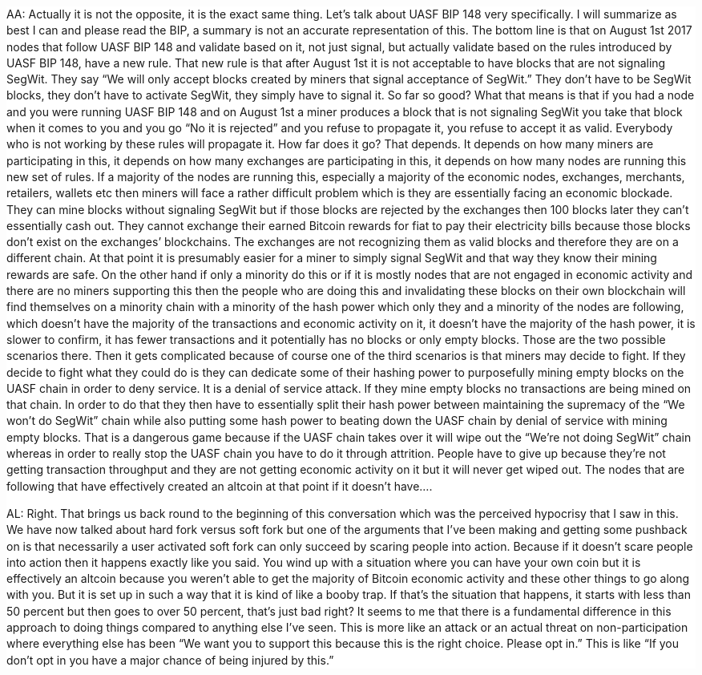 AA: Actually it is not the opposite, it is the exact same thing. Let’s talk about UASF BIP 148 very specifically. I will summarize as best I can and please read the BIP, a summary is not an accurate representation of this. The bottom line is that on August 1st 2017 nodes that follow UASF BIP 148 and validate based on it, not just signal, but actually validate based on the rules introduced by UASF BIP 148, have a new rule. That new rule is that after August 1st it is not acceptable to have blocks that are not signaling SegWit. They say “We will only accept blocks created by miners that signal acceptance of SegWit.” They don’t have to be SegWit blocks, they don’t have to activate SegWit, they simply have to signal it. So far so good? What that means is that if you had a node and you were running UASF BIP 148 and on August 1st a miner produces a block that is not signaling SegWit you take that block when it comes to you and you go “No it is rejected” and you refuse to propagate it, you refuse to accept it as valid. Everybody who is not working by these rules will propagate it. How far does it go? That depends. It depends on how many miners are participating in this, it depends on how many exchanges are participating in this, it depends on how many nodes are running this new set of rules. If a majority of the nodes are running this, especially a majority of the economic nodes, exchanges, merchants, retailers, wallets etc then miners will face a rather difficult problem which is they are essentially facing an economic blockade. They can mine blocks without signaling SegWit but if those blocks are rejected by the exchanges then 100 blocks later they can’t essentially cash out. They cannot exchange their earned Bitcoin rewards for fiat to pay their electricity bills because those blocks don’t exist on the exchanges’ blockchains. The exchanges are not recognizing them as valid blocks and therefore they are on a different chain. At that point it is presumably easier for a miner to simply signal SegWit and that way they know their mining rewards are safe. On the other hand if only a minority do this or if it is mostly nodes that are not engaged in economic activity and there are no miners supporting this then the people who are doing this and invalidating these blocks on their own blockchain will find themselves on a minority chain with a minority of the hash power which only they and a minority of the nodes are following, which doesn’t have the majority of the transactions and economic activity on it, it doesn’t have the majority of the hash power, it is slower to confirm, it has fewer transactions and it potentially has no blocks or only empty blocks. Those are the two possible scenarios there. Then it gets complicated because of course one of the third scenarios is that miners may decide to fight. If they decide to fight what they could do is they can dedicate some of their hashing power to purposefully mining empty blocks on the UASF chain in order to deny service. It is a denial of service attack. If they mine empty blocks no transactions are being mined on that chain. In order to do that they then have to essentially split their hash power between maintaining the supremacy of the “We won’t do SegWit” chain while also putting some hash power to beating down the UASF chain by denial of service with mining empty blocks. That is a dangerous game because if the UASF chain takes over it will wipe out the “We’re not doing SegWit” chain whereas in order to really stop the UASF chain you have to do it through attrition. People have to give up because they’re not getting transaction throughput and they are not getting economic activity on it but it will never get wiped out. The nodes that are following that have effectively created an altcoin at that point if it doesn’t have….

AL: Right. That brings us back round to the beginning of this conversation which was the perceived hypocrisy that I saw in this. We have now talked about hard fork versus soft fork but one of the arguments that I’ve been making and getting some pushback on is that necessarily a user activated soft fork can only succeed by scaring people into action. Because if it doesn’t scare people into action then it happens exactly like you said. You wind up with a situation where you can have your own coin but it is effectively an altcoin because you weren’t able to get the majority of Bitcoin economic activity and these other things to go along with you. But it is set up in such a way that it is kind of like a booby trap. If that’s the situation that happens, it starts with less than 50 percent but then goes to over 50 percent, that’s just bad right? It seems to me that there is a fundamental difference in this approach to doing things compared to anything else I’ve seen. This is more like an attack or an actual threat on non-participation where everything else has been “We want you to support this because this is the right choice. Please opt in.” This is like “If you don’t opt in you have a major chance of being injured by this.”
